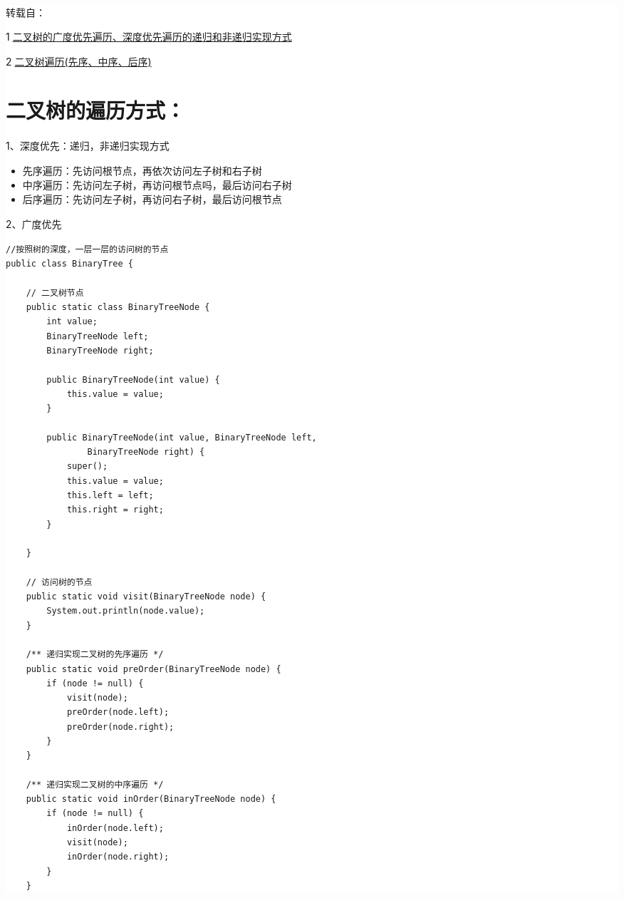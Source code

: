 转载自：

1 [二叉树的广度优先遍历、深度优先遍历的递归和非递归实现方式](https://www.cnblogs.com/gl-developer/p/7259251.html)

2 [二叉树遍历(先序、中序、后序)](https://www.jianshu.com/p/456af5480cee)

# 二叉树的遍历方式：


1、深度优先：递归，非递归实现方式

- 先序遍历：先访问根节点，再依次访问左子树和右子树
- 中序遍历：先访问左子树，再访问根节点吗，最后访问右子树
- 后序遍历：先访问左子树，再访问右子树，最后访问根节点

2、广度优先

    //按照树的深度，一层一层的访问树的节点
    public class BinaryTree {

        // 二叉树节点
        public static class BinaryTreeNode {
            int value;
            BinaryTreeNode left;
            BinaryTreeNode right;

            public BinaryTreeNode(int value) {
                this.value = value;
            }

            public BinaryTreeNode(int value, BinaryTreeNode left,
                    BinaryTreeNode right) {
                super();
                this.value = value;
                this.left = left;
                this.right = right;
            }

        }

        // 访问树的节点
        public static void visit(BinaryTreeNode node) {
            System.out.println(node.value);
        }

        /** 递归实现二叉树的先序遍历 */
        public static void preOrder(BinaryTreeNode node) {
            if (node != null) {
                visit(node);
                preOrder(node.left);
                preOrder(node.right);
            }
        }

        /** 递归实现二叉树的中序遍历 */
        public static void inOrder(BinaryTreeNode node) {
            if (node != null) {
                inOrder(node.left);
                visit(node);
                inOrder(node.right);
            }
        }
